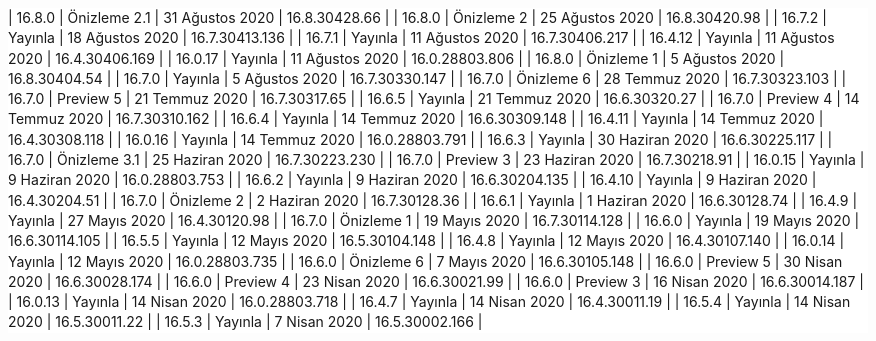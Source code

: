 | 16.8.0 | Önizleme 2.1 | 31 Ağustos 2020 | 16.8.30428.66 |
| 16.8.0 | Önizleme 2 | 25 Ağustos 2020 | 16.8.30420.98 |
| 16.7.2 | Yayınla | 18 Ağustos 2020 | 16.7.30413.136 |
| 16.7.1 | Yayınla | 11 Ağustos 2020 | 16.7.30406.217 |
| 16.4.12 | Yayınla | 11 Ağustos 2020 | 16.4.30406.169 |
| 16.0.17 | Yayınla | 11 Ağustos 2020 | 16.0.28803.806 |
| 16.8.0 | Önizleme 1 | 5 Ağustos 2020 | 16.8.30404.54 |
| 16.7.0 | Yayınla | 5 Ağustos 2020 | 16.7.30330.147 |
| 16.7.0 | Önizleme 6 | 28 Temmuz 2020 | 16.7.30323.103 |
| 16.7.0 | Preview 5 | 21 Temmuz 2020 | 16.7.30317.65 |
| 16.6.5 | Yayınla | 21 Temmuz 2020 | 16.6.30320.27 |
| 16.7.0 | Preview 4 | 14 Temmuz 2020 | 16.7.30310.162 |
| 16.6.4 | Yayınla | 14 Temmuz 2020 | 16.6.30309.148 |
| 16.4.11 | Yayınla | 14 Temmuz 2020 | 16.4.30308.118 |
| 16.0.16 | Yayınla | 14 Temmuz 2020 | 16.0.28803.791 |
| 16.6.3 | Yayınla | 30 Haziran 2020 | 16.6.30225.117 |
| 16.7.0 | Önizleme 3.1 | 25 Haziran 2020 | 16.7.30223.230 |
| 16.7.0 | Preview 3 | 23 Haziran 2020 | 16.7.30218.91 |
| 16.0.15 | Yayınla | 9 Haziran 2020 | 16.0.28803.753 |
| 16.6.2 | Yayınla | 9 Haziran 2020 | 16.6.30204.135 |
| 16.4.10 | Yayınla | 9 Haziran 2020 | 16.4.30204.51 |
| 16.7.0 | Önizleme 2 | 2 Haziran 2020 | 16.7.30128.36 |
| 16.6.1 | Yayınla | 1 Haziran 2020 | 16.6.30128.74 |
| 16.4.9 | Yayınla | 27 Mayıs 2020 | 16.4.30120.98 |
| 16.7.0 | Önizleme 1 | 19 Mayıs 2020 | 16.7.30114.128 |
| 16.6.0 | Yayınla | 19 Mayıs 2020 | 16.6.30114.105 |
| 16.5.5 | Yayınla | 12 Mayıs 2020 | 16.5.30104.148 |
| 16.4.8 | Yayınla | 12 Mayıs 2020 | 16.4.30107.140 |
| 16.0.14 | Yayınla | 12 Mayıs 2020 | 16.0.28803.735 |
| 16.6.0 | Önizleme 6 | 7 Mayıs 2020 | 16.6.30105.148 |
| 16.6.0 | Preview 5 | 30 Nisan 2020 | 16.6.30028.174 |
| 16.6.0 | Preview 4 | 23 Nisan 2020 | 16.6.30021.99 |
| 16.6.0 | Preview 3 | 16 Nisan 2020 | 16.6.30014.187 |
| 16.0.13 | Yayınla | 14 Nisan 2020 | 16.0.28803.718 |
| 16.4.7 | Yayınla | 14 Nisan 2020 | 16.4.30011.19 |
| 16.5.4 | Yayınla | 14 Nisan 2020 | 16.5.30011.22 |
| 16.5.3 | Yayınla | 7 Nisan 2020 | 16.5.30002.166 |